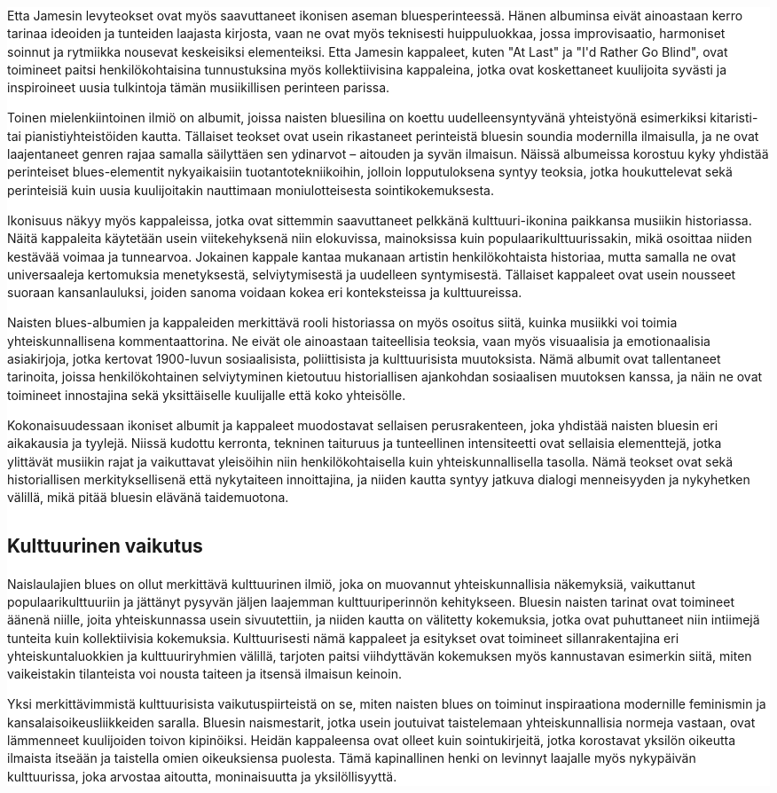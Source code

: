Etta Jamesin levyteokset ovat myös saavuttaneet ikonisen aseman bluesperinteessä. Hänen albuminsa eivät ainoastaan kerro tarinaa ideoiden ja tunteiden laajasta kirjosta, vaan ne ovat myös teknisesti huippuluokkaa, jossa improvisaatio, harmoniset soinnut ja rytmiikka nousevat keskeisiksi elementeiksi. Etta Jamesin kappaleet, kuten "At Last" ja "I'd Rather Go Blind", ovat toimineet paitsi henkilökohtaisina tunnustuksina myös kollektiivisina kappaleina, jotka ovat koskettaneet kuulijoita syvästi ja inspiroineet uusia tulkintoja tämän musiikillisen perinteen parissa.

Toinen mielenkiintoinen ilmiö on albumit, joissa naisten bluesilina on koettu uudelleensyntyvänä yhteistyönä esimerkiksi kitaristi- tai pianistiyhteistöiden kautta. Tällaiset teokset ovat usein rikastaneet perinteistä bluesin soundia modernilla ilmaisulla, ja ne ovat laajentaneet genren rajaa samalla säilyttäen sen ydinarvot – aitouden ja syvän ilmaisun. Näissä albumeissa korostuu kyky yhdistää perinteiset blues-elementit nykyaikaisiin tuotantotekniikoihin, jolloin lopputuloksena syntyy teoksia, jotka houkuttelevat sekä perinteisiä kuin uusia kuulijoitakin nauttimaan moniulotteisesta sointikokemuksesta.

Ikonisuus näkyy myös kappaleissa, jotka ovat sittemmin saavuttaneet pelkkänä kulttuuri-ikonina paikkansa musiikin historiassa. Näitä kappaleita käytetään usein viitekehyksenä niin elokuvissa, mainoksissa kuin populaarikulttuurissakin, mikä osoittaa niiden kestävää voimaa ja tunnearvoa. Jokainen kappale kantaa mukanaan artistin henkilökohtaista historiaa, mutta samalla ne ovat universaaleja kertomuksia menetyksestä, selviytymisestä ja uudelleen syntymisestä. Tällaiset kappaleet ovat usein nousseet suoraan kansanlauluksi, joiden sanoma voidaan kokea eri konteksteissa ja kulttuureissa.  

Naisten blues-albumien ja kappaleiden merkittävä rooli historiassa on myös osoitus siitä, kuinka musiikki voi toimia yhteiskunnallisena kommentaattorina. Ne eivät ole ainoastaan taiteellisia teoksia, vaan myös visuaalisia ja emotionaalisia asiakirjoja, jotka kertovat 1900-luvun sosiaalisista, poliittisista ja kulttuurisista muutoksista. Nämä albumit ovat tallentaneet tarinoita, joissa henkilökohtainen selviytyminen kietoutuu historiallisen ajankohdan sosiaalisen muutoksen kanssa, ja näin ne ovat toimineet innostajina sekä yksittäiselle kuulijalle että koko yhteisölle.  

Kokonaisuudessaan ikoniset albumit ja kappaleet muodostavat sellaisen perusrakenteen, joka yhdistää naisten bluesin eri aikakausia ja tyylejä. Niissä kudottu kerronta, tekninen taituruus ja tunteellinen intensiteetti ovat sellaisia elementtejä, jotka ylittävät musiikin rajat ja vaikuttavat yleisöihin niin henkilökohtaisella kuin yhteiskunnallisella tasolla. Nämä teokset ovat sekä historiallisen merkityksellisenä että nykytaiteen innoittajina, ja niiden kautta syntyy jatkuva dialogi menneisyyden ja nykyhetken välillä, mikä pitää bluesin elävänä taidemuotona.


## Kulttuurinen vaikutus

Naislaulajien blues on ollut merkittävä kulttuurinen ilmiö, joka on muovannut yhteiskunnallisia näkemyksiä, vaikuttanut populaarikulttuuriin ja jättänyt pysyvän jäljen laajemman kulttuuriperinnön kehitykseen. Bluesin naisten tarinat ovat toimineet äänenä niille, joita yhteiskunnassa usein sivuutettiin, ja niiden kautta on välitetty kokemuksia, jotka ovat puhuttaneet niin intiimejä tunteita kuin kollektiivisia kokemuksia. Kulttuurisesti nämä kappaleet ja esitykset ovat toimineet sillanrakentajina eri yhteiskuntaluokkien ja kulttuuriryhmien välillä, tarjoten paitsi viihdyttävän kokemuksen myös kannustavan esimerkin siitä, miten vaikeistakin tilanteista voi nousta taiteen ja itsensä ilmaisun keinoin.

Yksi merkittävimmistä kulttuurisista vaikutuspiirteistä on se, miten naisten blues on toiminut inspiraationa modernille feminismin ja kansalaisoikeusliikkeiden saralla. Bluesin naismestarit, jotka usein joutuivat taistelemaan yhteiskunnallisia normeja vastaan, ovat lämmenneet kuulijoiden toivon kipinöiksi. Heidän kappaleensa ovat olleet kuin sointukirjeitä, jotka korostavat yksilön oikeutta ilmaista itseään ja taistella omien oikeuksiensa puolesta. Tämä kapinallinen henki on levinnyt laajalle myös nykypäivän kulttuurissa, joka arvostaa aitoutta, moninaisuutta ja yksilöllisyyttä.  
